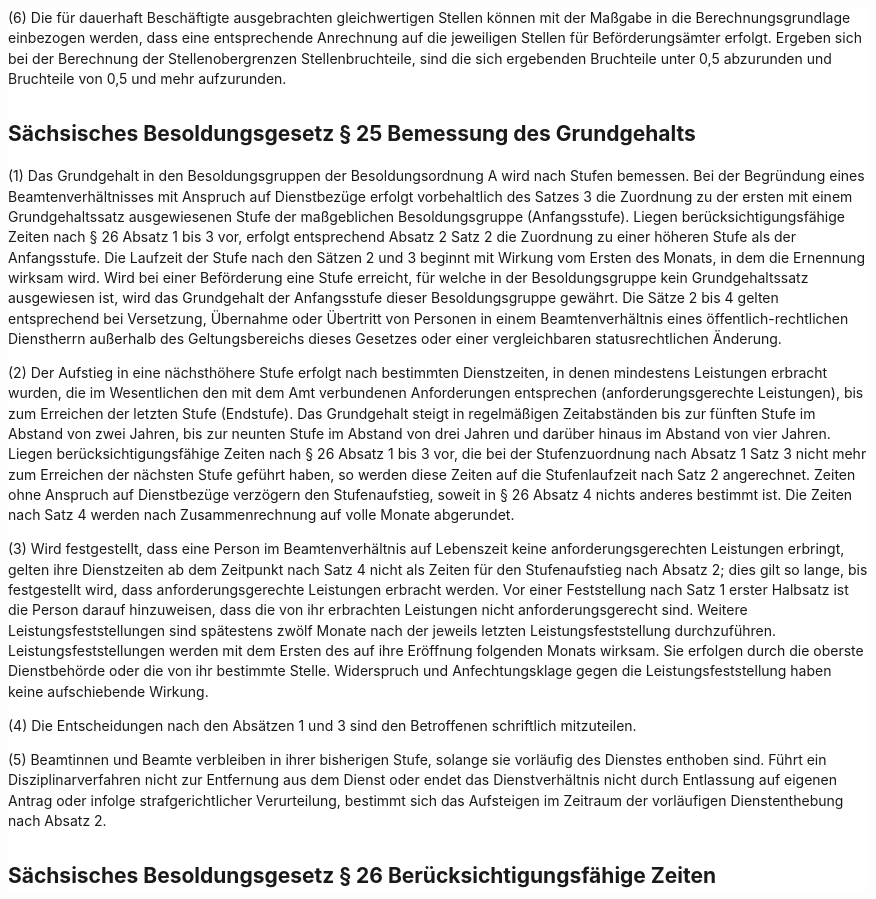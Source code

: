 (6) Die für dauerhaft Beschäftigte ausgebrachten gleichwertigen Stellen können mit der Maßgabe in die Berechnungsgrundlage einbezogen werden, dass eine entsprechende Anrechnung auf die jeweiligen Stellen für Beförderungsämter erfolgt. Ergeben sich bei der Berechnung der Stellenobergrenzen Stellenbruchteile, sind die sich ergebenden Bruchteile unter 0,5 abzurunden und Bruchteile von 0,5 und mehr aufzurunden.


## Sächsisches Besoldungsgesetz § 25 Bemessung des Grundgehalts

(1) Das Grundgehalt in den Besoldungsgruppen der Besoldungsordnung A wird nach Stufen bemessen. Bei der Begründung eines Beamtenverhältnisses mit Anspruch auf Dienstbezüge erfolgt vorbehaltlich des Satzes 3 die Zuordnung zu der ersten mit einem Grundgehaltssatz ausgewiesenen Stufe der maßgeblichen Besoldungsgruppe (Anfangsstufe). Liegen berücksichtigungsfähige Zeiten nach § 26 Absatz 1 bis 3 vor, erfolgt entsprechend Absatz 2 Satz 2 die Zuordnung zu einer höheren Stufe als der Anfangsstufe. Die Laufzeit der Stufe nach den Sätzen 2 und 3 beginnt mit Wirkung vom Ersten des Monats, in dem die Ernennung wirksam wird. Wird bei einer Beförderung eine Stufe erreicht, für welche in der Besoldungsgruppe kein Grundgehaltssatz ausgewiesen ist, wird das Grundgehalt der Anfangsstufe dieser Besoldungsgruppe gewährt. Die Sätze 2 bis 4 gelten entsprechend bei Versetzung, Übernahme oder Übertritt von Personen in einem Beamtenverhältnis eines öffentlich-rechtlichen Dienstherrn außerhalb des Geltungsbereichs dieses Gesetzes oder einer vergleichbaren statusrechtlichen Änderung.

(2) Der Aufstieg in eine nächsthöhere Stufe erfolgt nach bestimmten Dienstzeiten, in denen mindestens Leistungen erbracht wurden, die im Wesentlichen den mit dem Amt verbundenen Anforderungen entsprechen (anforderungsgerechte Leistungen), bis zum Erreichen der letzten Stufe (Endstufe). Das Grundgehalt steigt in regelmäßigen Zeitabständen bis zur fünften Stufe im Abstand von zwei Jahren, bis zur neunten Stufe im Abstand von drei Jahren und darüber hinaus im Abstand von vier Jahren. Liegen berücksichtigungsfähige Zeiten nach § 26 Absatz 1 bis 3 vor, die bei der Stufenzuordnung nach Absatz 1 Satz 3 nicht mehr zum Erreichen der nächsten Stufe geführt haben, so werden diese Zeiten auf die Stufenlaufzeit nach Satz 2 angerechnet. Zeiten ohne Anspruch auf Dienstbezüge verzögern den Stufenaufstieg, soweit in § 26 Absatz 4 nichts anderes bestimmt ist. Die Zeiten nach Satz 4 werden nach Zusammenrechnung auf volle Monate abgerundet.

(3) Wird festgestellt, dass eine Person im Beamtenverhältnis auf Lebenszeit keine anforderungsgerechten Leistungen erbringt, gelten ihre Dienstzeiten ab dem Zeitpunkt nach Satz 4 nicht als Zeiten für den Stufenaufstieg nach Absatz 2; dies gilt so lange, bis festgestellt wird, dass anforderungsgerechte Leistungen erbracht werden. Vor einer Feststellung nach Satz 1 erster Halbsatz ist die Person darauf hinzuweisen, dass die von ihr erbrachten Leistungen nicht anforderungsgerecht sind. Weitere Leistungsfeststellungen sind spätestens zwölf Monate nach der jeweils letzten Leistungsfeststellung durchzuführen. Leistungsfeststellungen werden mit dem Ersten des auf ihre Eröffnung folgenden Monats wirksam. Sie erfolgen durch die oberste Dienstbehörde oder die von ihr bestimmte Stelle. Widerspruch und Anfechtungsklage gegen die Leistungsfeststellung haben keine aufschiebende Wirkung.

(4) Die Entscheidungen nach den Absätzen 1 und 3 sind den Betroffenen schriftlich mitzuteilen.

(5) Beamtinnen und Beamte verbleiben in ihrer bisherigen Stufe, solange sie vorläufig des Dienstes enthoben sind. Führt ein Disziplinarverfahren nicht zur Entfernung aus dem Dienst oder endet das Dienstverhältnis nicht durch Entlassung auf eigenen Antrag oder infolge strafgerichtlicher Verurteilung, bestimmt sich das Aufsteigen im Zeitraum der vorläufigen Dienstenthebung nach Absatz 2.


## Sächsisches Besoldungsgesetz § 26 Berücksichtigungsfähige Zeiten
